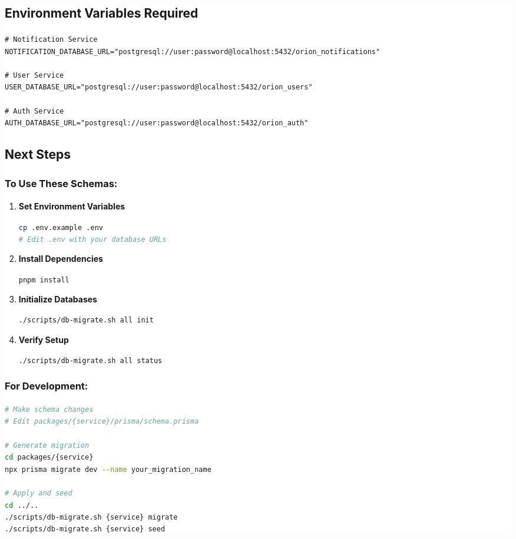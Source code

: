 ## Environment Variables Required

```env
# Notification Service
NOTIFICATION_DATABASE_URL="postgresql://user:password@localhost:5432/orion_notifications"

# User Service
USER_DATABASE_URL="postgresql://user:password@localhost:5432/orion_users"

# Auth Service
AUTH_DATABASE_URL="postgresql://user:password@localhost:5432/orion_auth"
```

## Next Steps

### To Use These Schemas:

1. **Set Environment Variables**
   ```bash
   cp .env.example .env
   # Edit .env with your database URLs
   ```

2. **Install Dependencies**
   ```bash
   pnpm install
   ```

3. **Initialize Databases**
   ```bash
   ./scripts/db-migrate.sh all init
   ```

4. **Verify Setup**
   ```bash
   ./scripts/db-migrate.sh all status
   ```

### For Development:

```bash
# Make schema changes
# Edit packages/{service}/prisma/schema.prisma

# Generate migration
cd packages/{service}
npx prisma migrate dev --name your_migration_name

# Apply and seed
cd ../..
./scripts/db-migrate.sh {service} migrate
./scripts/db-migrate.sh {service} seed
```
